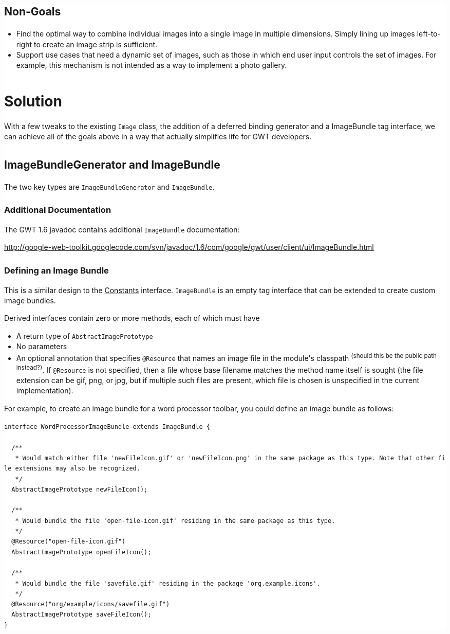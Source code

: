 ## Non-Goals
  * Find the optimal way to combine individual images into a single image in multiple dimensions. Simply lining up images left-to-right to create an image strip is sufficient.
  * Support use cases that need a dynamic set of images, such as those in which end user input controls the set of images. For example, this mechanism is not intended as a way to implement a photo gallery.

# Solution
With a few tweaks to the existing `Image` class, the addition of a deferred binding generator and a ImageBundle tag interface, we can achieve all of the goals above in a way that actually simplifies life for GWT developers.

## ImageBundleGenerator and ImageBundle
The two key types are `ImageBundleGenerator` and `ImageBundle`.

### Additional Documentation
The GWT 1.6 javadoc contains additional `ImageBundle` documentation:

http://google-web-toolkit.googlecode.com/svn/javadoc/1.6/com/google/gwt/user/client/ui/ImageBundle.html

### Defining an Image Bundle
This is a similar design to the [Constants](http://code.google.com/webtoolkit/documentation/com.google.gwt.i18n.client.Constants.html) interface. `ImageBundle` is an empty tag interface that can be extended to create custom image bundles.

Derived interfaces contain zero or more methods, each of which must have
  * A return type of `AbstractImagePrototype`
  * No parameters
  * An optional annotation that specifies `@Resource` that names an image file in the module's classpath <sup>(should this be the public path instead?)</sup>. If `@Resource` is not specified, then a file whose base filename matches the method name itself is sought (the file extension can be gif, png, or jpg, but if multiple such files are present, which file is chosen is unspecified in the current implementation).

For example, to create an image bundle for a word processor toolbar, you could define an image bundle as follows:
```
interface WordProcessorImageBundle extends ImageBundle {

  /**
   * Would match either file 'newFileIcon.gif' or 'newFileIcon.png' in the same package as this type. Note that other file extensions may also be recognized.
   */
  AbstractImagePrototype newFileIcon();

  /**
   * Would bundle the file 'open-file-icon.gif' residing in the same package as this type.
   */
  @Resource("open-file-icon.gif")
  AbstractImagePrototype openFileIcon();

  /**
   * Would bundle the file 'savefile.gif' residing in the package 'org.example.icons'.
   */
  @Resource("org/example/icons/savefile.gif")
  AbstractImagePrototype saveFileIcon();
}
```
